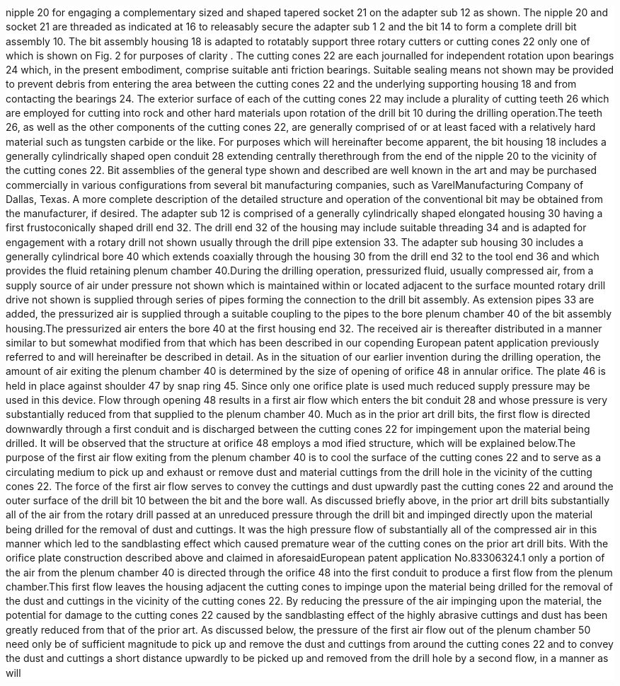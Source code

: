 nipple 20 for engaging a complementary sized and shaped tapered socket 21 on the adapter sub 12 as shown. The nipple 20 and socket 21 are threaded as indicated at 16 to releasably secure the adapter sub 1 2 and the bit 14 to form a complete drill bit assembly 10. The bit assembly housing 18 is adapted to rotatably support three rotary cutters or cutting cones 22 only one of which is shown on Fig. 2 for purposes of clarity . The cutting cones 22 are each journalled for independent rotation upon bearings 24 which, in the present embodiment, comprise suitable anti friction bearings. Suitable sealing means not shown may be provided to prevent debris from entering the area between the cutting cones 22 and the underlying supporting housing 18 and from contacting the bearings 24. The exterior surface of each of the cutting cones 22 may include a plurality of cutting teeth 26 which are employed for cutting into rock and other hard materials upon rotation of the drill bit 10 during the drilling operation.The teeth 26, as well as the other components of the cutting cones 22, are generally comprised of or at least faced with a relatively hard material such as tungsten carbide or the like. For purposes which will hereinafter become apparent, the bit housing 18 includes a generally cylindrically shaped open conduit 28 extending centrally therethrough from the end of the nipple 20 to the vicinity of the cutting cones 22. Bit assemblies of the general type shown and described are well known in the art and may be purchased commercially in various configurations from several bit manufacturing companies, such as VarelManufacturing Company of Dallas, Texas. A more complete description of the detailed structure and operation of the conventional bit may be obtained from the manufacturer, if desired. The adapter sub 12 is comprised of a generally cylindrically shaped elongated housing 30 having a first frustoconically shaped drill end 32. The drill end 32 of the housing may include suitable threading 34 and is adapted for engagement with a rotary drill not shown usually through the drill pipe extension 33. The adapter sub housing 30 includes a generally cylindrical bore 40 which extends coaxially through the housing 30 from the drill end 32 to the tool end 36 and which provides the fluid retaining plenum chamber 40.During the drilling operation, pressurized fluid, usually compressed air, from a supply source of air under pressure not shown which is maintained within or located adjacent to the surface mounted rotary drill drive not shown is supplied through series of pipes forming the connection to the drill bit assembly. As extension pipes 33 are added, the pressurized air is supplied through a suitable coupling to the pipes to the bore plenum chamber 40 of the bit assembly housing.The pressurized air enters the bore 40 at the first housing end 32. The received air is thereafter distributed in a manner similar to but somewhat modified from that which has been described in our copending European patent application previously referred to and will hereinafter be described in detail. As in the situation of our earlier invention during the drilling operation, the amount of air exiting the plenum chamber 40 is determined by the size of opening of orifice 48 in annular orifice. The plate 46 is held in place against shoulder 47 by snap ring 45. Since only one orifice plate is used much reduced supply pressure may be used in this device. Flow through opening 48 results in a first air flow which enters the bit conduit 28 and whose pressure is very substantially reduced from that supplied to the plenum chamber 40. Much as in the prior art drill bits, the first flow is directed downwardly through a first conduit and is discharged between the cutting cones 22 for impingement upon the material being drilled. It will be observed that the structure at orifice 48 employs a mod ified structure, which will be explained below.The purpose of the first air flow exiting from the plenum chamber 40 is to cool the surface of the cutting cones 22 and to serve as a circulating medium to pick up and exhaust or remove dust and material cuttings from the drill hole in the vicinity of the cutting cones 22. The force of the first air flow serves to convey the cuttings and dust upwardly past the cutting cones 22 and around the outer surface of the drill bit 10 between the bit and the bore wall. As discussed briefly above, in the prior art drill bits substantially all of the air from the rotary drill passed at an unreduced pressure through the drill bit and impinged directly upon the material being drilled for the removal of dust and cuttings. It was the high pressure flow of substantially all of the compressed air in this manner which led to the sandblasting effect which caused premature wear of the cutting cones on the prior art drill bits. With the orifice plate construction described above and claimed in aforesaidEuropean patent application No.83306324.1 only a portion of the air from the plenum chamber 40 is directed through the orifice 48 into the first conduit to produce a first flow from the plenum chamber.This first flow leaves the housing adjacent the cutting cones to impinge upon the material being drilled for the removal of the dust and cuttings in the vicinity of the cutting cones 22. By reducing the pressure of the air impinging upon the material, the potential for damage to the cutting cones 22 caused by the sandblasting effect of the highly abrasive cuttings and dust has been greatly reduced from that of the prior art. As discussed below, the pressure of the first air flow out of the plenum chamber 50 need only be of sufficient magnitude to pick up and remove the dust and cuttings from around the cutting cones 22 and to convey the dust and cuttings a short distance upwardly to be picked up and removed from the drill hole by a second flow, in a manner as will